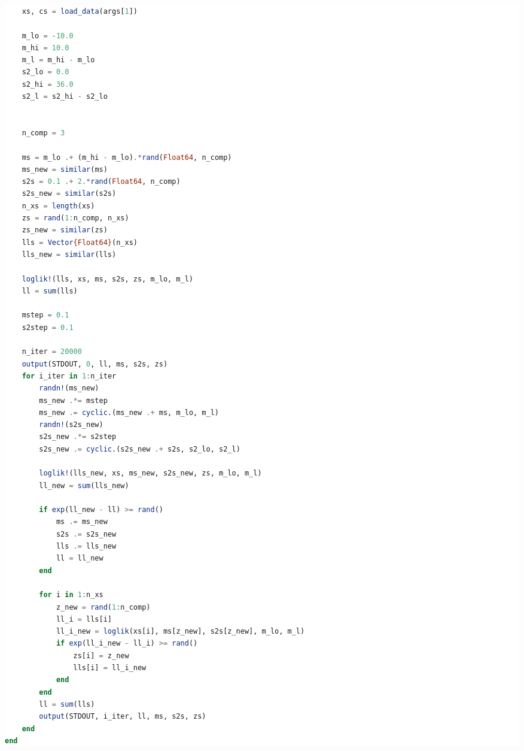 ```julia
    xs, cs = load_data(args[1])

    m_lo = -10.0
    m_hi = 10.0
    m_l = m_hi - m_lo
    s2_lo = 0.0
    s2_hi = 36.0
    s2_l = s2_hi - s2_lo


    n_comp = 3

    ms = m_lo .+ (m_hi - m_lo).*rand(Float64, n_comp)
    ms_new = similar(ms)
    s2s = 0.1 .+ 2.*rand(Float64, n_comp)
    s2s_new = similar(s2s)
    n_xs = length(xs)
    zs = rand(1:n_comp, n_xs)
    zs_new = similar(zs)
    lls = Vector{Float64}(n_xs)
    lls_new = similar(lls)

    loglik!(lls, xs, ms, s2s, zs, m_lo, m_l)
    ll = sum(lls)

    mstep = 0.1
    s2step = 0.1

    n_iter = 20000
    output(STDOUT, 0, ll, ms, s2s, zs)
    for i_iter in 1:n_iter
        randn!(ms_new)
        ms_new .*= mstep
        ms_new .= cyclic.(ms_new .+ ms, m_lo, m_l)
        randn!(s2s_new)
        s2s_new .*= s2step
        s2s_new .= cyclic.(s2s_new .+ s2s, s2_lo, s2_l)

        loglik!(lls_new, xs, ms_new, s2s_new, zs, m_lo, m_l)
        ll_new = sum(lls_new)

        if exp(ll_new - ll) >= rand()
            ms .= ms_new
            s2s .= s2s_new
            lls .= lls_new
            ll = ll_new
        end

        for i in 1:n_xs
            z_new = rand(1:n_comp)
            ll_i = lls[i]
            ll_i_new = loglik(xs[i], ms[z_new], s2s[z_new], m_lo, m_l)
            if exp(ll_i_new - ll_i) >= rand()
                zs[i] = z_new
                lls[i] = ll_i_new
            end
        end
        ll = sum(lls)
        output(STDOUT, i_iter, ll, ms, s2s, zs)
    end
end


```
